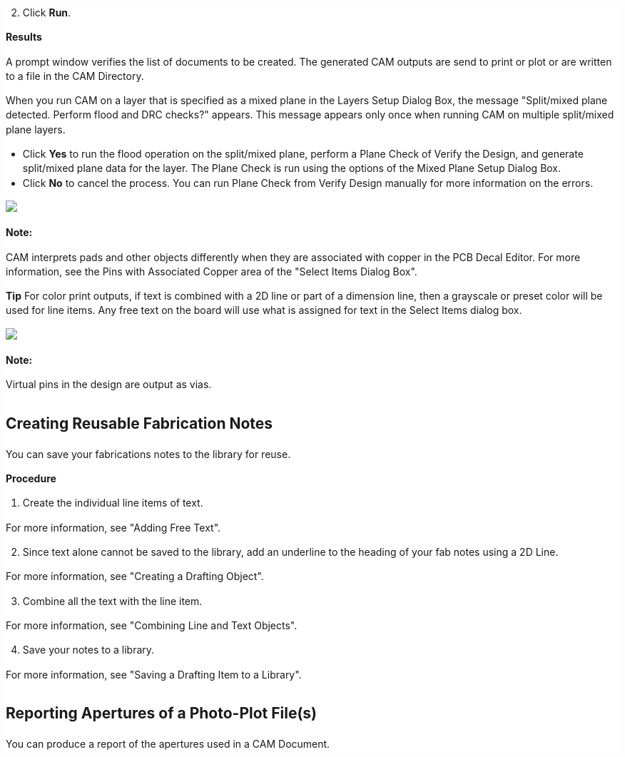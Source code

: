 2. Click **Run**.

**Results**

A prompt window verifies the list of documents to be created. The generated CAM outputs are send to print or plot or are written to a file in the CAM Directory.

When you run CAM on a layer that is specified as a mixed plane in the Layers Setup Dialog Box, the message "Split/mixed plane detected. Perform flood and DRC checks?" appears. This message appears only once when running CAM on multiple split/mixed plane layers.

- Click **Yes** to run the flood operation on the split/mixed plane, perform a Plane Check of Verify the Design, and generate split/mixed plane data for the layer. The Plane Check is run using the options of the Mixed Plane Setup Dialog Box.
- Click **No** to cancel the process. You can run Plane Check from Verify Design manually for more information on the errors.

![](/layout/guide/41/_page_27_Picture_10.jpeg)

**Note:**

CAM interprets pads and other objects differently when they are associated with copper in the PCB Decal Editor. For more information, see the Pins with Associated Copper area of the "Select Items Dialog Box".

**Tip** For color print outputs, if text is combined with a 2D line or part of a dimension line, then a grayscale or preset color will be used for line items. Any free text on the board will use what is assigned for text in the Select Items dialog box.

![](/layout/guide/41/_page_27_Picture_15.jpeg)

**Note:**

Virtual pins in the design are output as vias.

## Creating Reusable Fabrication Notes
You can save your fabrications notes to the library for reuse.

**Procedure**

1. Create the individual line items of text.

For more information, see "Adding Free Text".

2. Since text alone cannot be saved to the library, add an underline to the heading of your fab notes using a 2D Line.

For more information, see "Creating a Drafting Object".

3. Combine all the text with the line item.

For more information, see "Combining Line and Text Objects".

4. Save your notes to a library.

For more information, see "Saving a Drafting Item to a Library".

## Reporting Apertures of a Photo-Plot File(s)
You can produce a report of the apertures used in a CAM Document.
